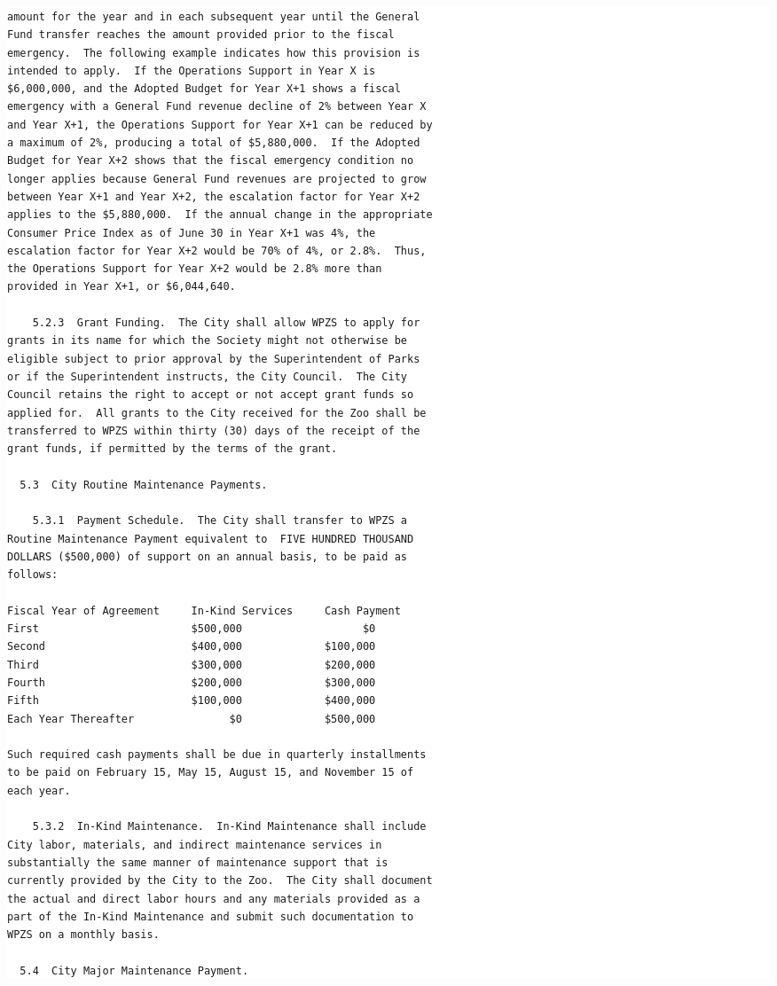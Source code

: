     amount for the year and in each subsequent year until the General  
    Fund transfer reaches the amount provided prior to the fiscal  
    emergency.  The following example indicates how this provision is  
    intended to apply.  If the Operations Support in Year X is  
    $6,000,000, and the Adopted Budget for Year X+1 shows a fiscal  
    emergency with a General Fund revenue decline of 2% between Year X  
    and Year X+1, the Operations Support for Year X+1 can be reduced by  
    a maximum of 2%, producing a total of $5,880,000.  If the Adopted  
    Budget for Year X+2 shows that the fiscal emergency condition no  
    longer applies because General Fund revenues are projected to grow  
    between Year X+1 and Year X+2, the escalation factor for Year X+2  
    applies to the $5,880,000.  If the annual change in the appropriate  
    Consumer Price Index as of June 30 in Year X+1 was 4%, the  
    escalation factor for Year X+2 would be 70% of 4%, or 2.8%.  Thus,  
    the Operations Support for Year X+2 would be 2.8% more than  
    provided in Year X+1, or $6,044,640.  
  
        5.2.3  Grant Funding.  The City shall allow WPZS to apply for  
    grants in its name for which the Society might not otherwise be  
    eligible subject to prior approval by the Superintendent of Parks  
    or if the Superintendent instructs, the City Council.  The City  
    Council retains the right to accept or not accept grant funds so  
    applied for.  All grants to the City received for the Zoo shall be  
    transferred to WPZS within thirty (30) days of the receipt of the  
    grant funds, if permitted by the terms of the grant.  
  
      5.3  City Routine Maintenance Payments.  
  
        5.3.1  Payment Schedule.  The City shall transfer to WPZS a  
    Routine Maintenance Payment equivalent to  FIVE HUNDRED THOUSAND  
    DOLLARS ($500,000) of support on an annual basis, to be paid as  
    follows:  
  
    Fiscal Year of Agreement     In-Kind Services     Cash Payment  
    First                        $500,000                   $0  
    Second                       $400,000             $100,000  
    Third                        $300,000             $200,000  
    Fourth                       $200,000             $300,000  
    Fifth                        $100,000             $400,000  
    Each Year Thereafter               $0             $500,000  
  
    Such required cash payments shall be due in quarterly installments  
    to be paid on February 15, May 15, August 15, and November 15 of  
    each year.  
  
        5.3.2  In-Kind Maintenance.  In-Kind Maintenance shall include  
    City labor, materials, and indirect maintenance services in  
    substantially the same manner of maintenance support that is  
    currently provided by the City to the Zoo.  The City shall document  
    the actual and direct labor hours and any materials provided as a  
    part of the In-Kind Maintenance and submit such documentation to  
    WPZS on a monthly basis.  
  
      5.4  City Major Maintenance Payment.  
  